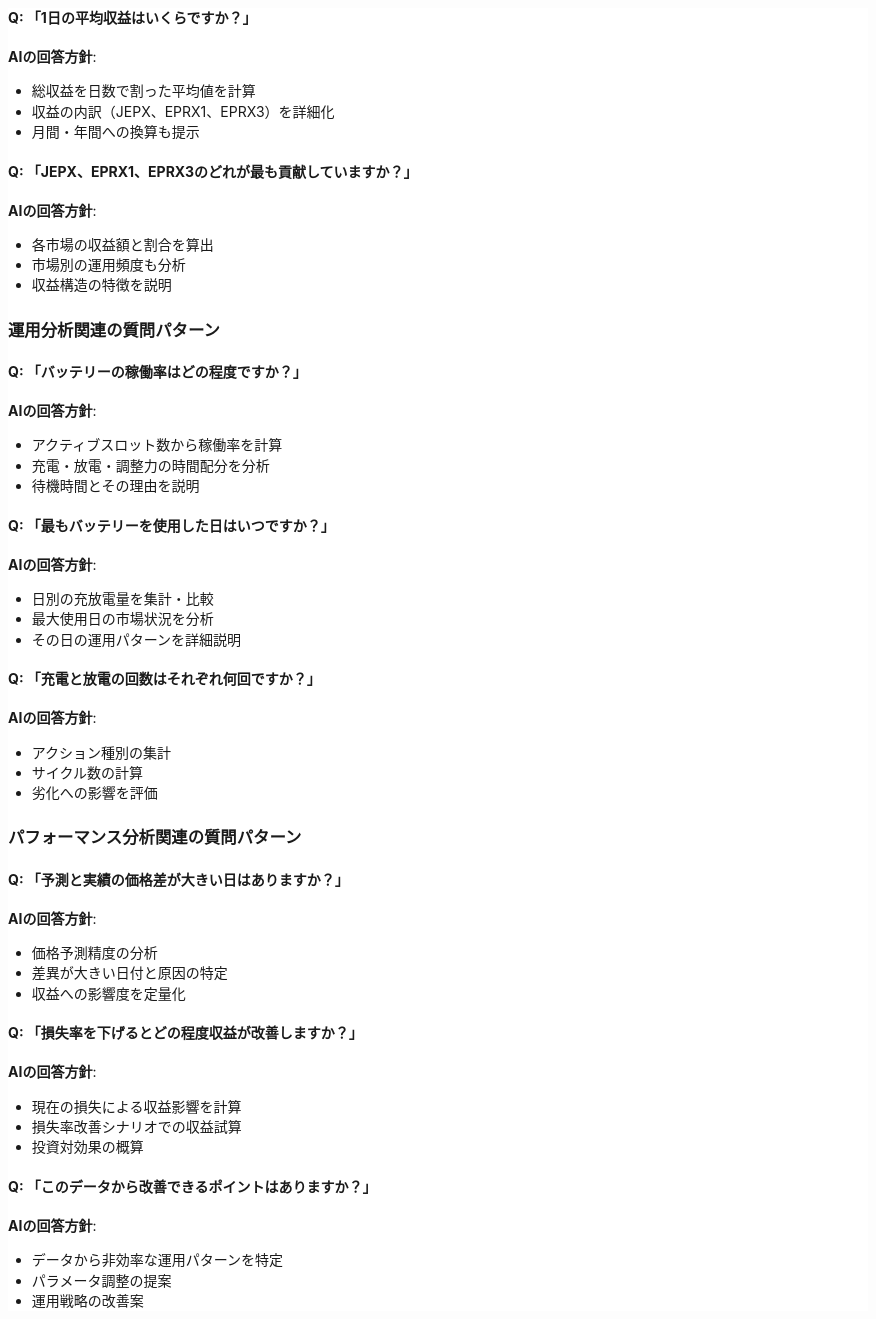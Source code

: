 #### Q: 「1日の平均収益はいくらですか？」
**AIの回答方針**:
- 総収益を日数で割った平均値を計算
- 収益の内訳（JEPX、EPRX1、EPRX3）を詳細化
- 月間・年間への換算も提示

#### Q: 「JEPX、EPRX1、EPRX3のどれが最も貢献していますか？」
**AIの回答方針**:
- 各市場の収益額と割合を算出
- 市場別の運用頻度も分析
- 収益構造の特徴を説明

### 運用分析関連の質問パターン

#### Q: 「バッテリーの稼働率はどの程度ですか？」
**AIの回答方針**:
- アクティブスロット数から稼働率を計算
- 充電・放電・調整力の時間配分を分析
- 待機時間とその理由を説明

#### Q: 「最もバッテリーを使用した日はいつですか？」
**AIの回答方針**:
- 日別の充放電量を集計・比較
- 最大使用日の市場状況を分析
- その日の運用パターンを詳細説明

#### Q: 「充電と放電の回数はそれぞれ何回ですか？」
**AIの回答方針**:
- アクション種別の集計
- サイクル数の計算
- 劣化への影響を評価

### パフォーマンス分析関連の質問パターン

#### Q: 「予測と実績の価格差が大きい日はありますか？」
**AIの回答方針**:
- 価格予測精度の分析
- 差異が大きい日付と原因の特定
- 収益への影響度を定量化

#### Q: 「損失率を下げるとどの程度収益が改善しますか？」
**AIの回答方針**:
- 現在の損失による収益影響を計算
- 損失率改善シナリオでの収益試算
- 投資対効果の概算

#### Q: 「このデータから改善できるポイントはありますか？」
**AIの回答方針**:
- データから非効率な運用パターンを特定
- パラメータ調整の提案
- 運用戦略の改善案
